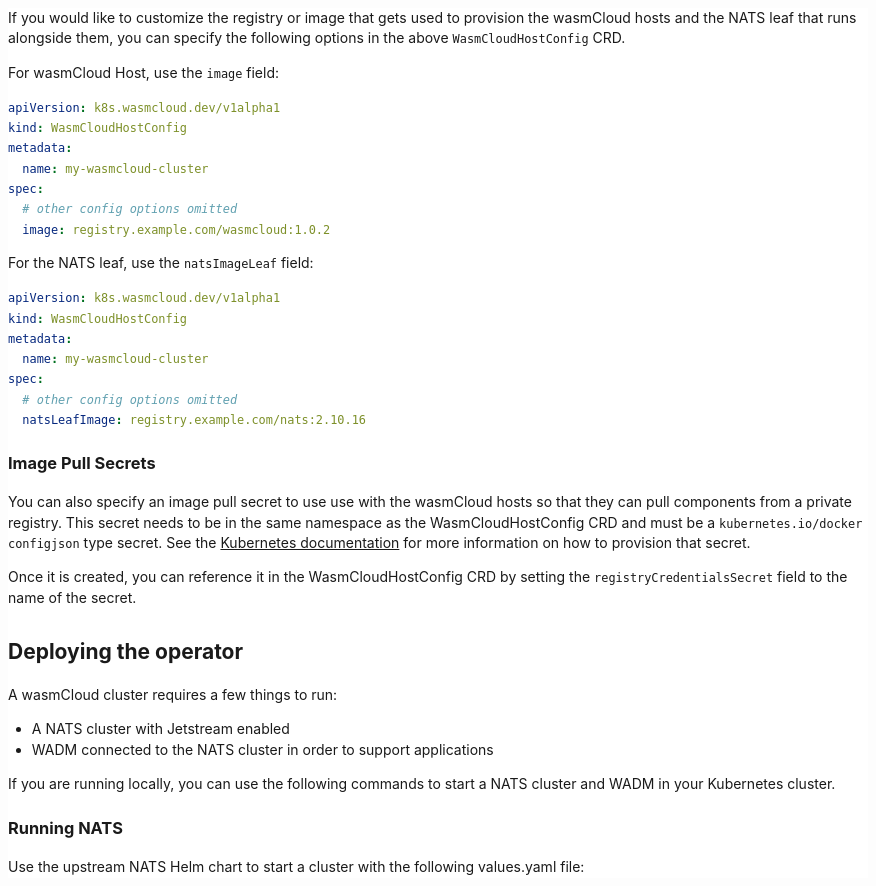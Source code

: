 If you would like to customize the registry or image that gets used to provision the wasmCloud hosts and the NATS leaf that runs alongside them, you can specify the following options in the above `WasmCloudHostConfig` CRD.

For wasmCloud Host, use the `image` field:

```yaml
apiVersion: k8s.wasmcloud.dev/v1alpha1
kind: WasmCloudHostConfig
metadata:
  name: my-wasmcloud-cluster
spec:
  # other config options omitted
  image: registry.example.com/wasmcloud:1.0.2
```

For the NATS leaf, use the `natsImageLeaf` field:

```yaml
apiVersion: k8s.wasmcloud.dev/v1alpha1
kind: WasmCloudHostConfig
metadata:
  name: my-wasmcloud-cluster
spec:
  # other config options omitted
  natsLeafImage: registry.example.com/nats:2.10.16
```

### Image Pull Secrets

You can also specify an image pull secret to use use with the wasmCloud hosts
so that they can pull components from a private registry. This secret needs to
be in the same namespace as the WasmCloudHostConfig CRD and must be a
`kubernetes.io/dockerconfigjson` type secret. See the [Kubernetes
documentation](https://kubernetes.io/docs/tasks/configure-pod-container/pull-image-private-registry/#registry-secret-existing-credentials)
for more information on how to provision that secret.

Once it is created, you can reference it in the WasmCloudHostConfig CRD by
setting the `registryCredentialsSecret` field to the name of the secret.

## Deploying the operator

A wasmCloud cluster requires a few things to run:

- A NATS cluster with Jetstream enabled
- WADM connected to the NATS cluster in order to support applications

If you are running locally, you can use the following commands to start a
NATS cluster and WADM in your Kubernetes cluster.

### Running NATS

Use the upstream NATS Helm chart to start a cluster with the following
values.yaml file:
